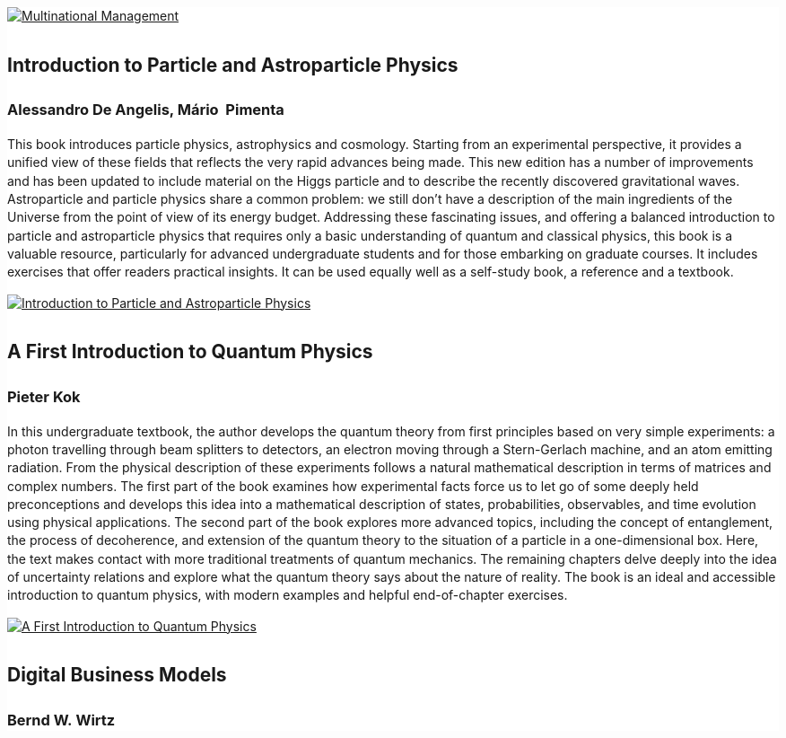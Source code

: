 




 [![Multinational Management](https://upload.wikimedia.org/wikipedia/commons/2/2c/Pdflogogt.png)](https://link.springer.com/content/pdf/10.1007%2F978-3-319-23012-2.pdf)
## Introduction to Particle and Astroparticle Physics
### **Alessandro De Angelis, Mário  Pimenta** 


  This book introduces particle physics, astrophysics and cosmology. Starting from an experimental perspective, it provides a unified view of these fields that reflects the very rapid advances being made. This new edition has a number of improvements and has been updated to include material on the Higgs particle and to describe the recently discovered gravitational waves. Astroparticle and particle physics share a common problem: we still don’t have a description of the main ingredients of the Universe from the point of view of its energy budget. Addressing these fascinating issues, and offering a balanced introduction to particle and astroparticle physics that requires only a basic understanding of quantum and classical physics, this book is a valuable resource, particularly for advanced undergraduate students and for those embarking on graduate courses. It includes exercises that offer readers practical insights. It can be used equally well as a self-study book, a reference and a textbook. 






 [![Introduction to Particle and Astroparticle Physics](https://upload.wikimedia.org/wikipedia/commons/2/2c/Pdflogogt.png)](https://link.springer.com/content/pdf/10.1007%2F978-3-319-78181-5.pdf)
## A First Introduction to Quantum Physics
### **Pieter Kok** 


  In this undergraduate textbook, the author develops the quantum theory from first principles based on very simple experiments: a photon travelling through beam splitters to detectors, an electron moving through a Stern-Gerlach machine, and an atom emitting radiation. From the physical description of these experiments follows a natural mathematical description in terms of matrices and complex numbers.
The first part of the book examines how experimental facts force us to let go of some deeply held preconceptions and develops this idea into a mathematical description of states, probabilities, observables, and time evolution using physical applications. The second part of the book explores more advanced topics, including the concept of entanglement, the process of decoherence, and extension of the quantum theory to the situation of a particle in a one-dimensional box. Here, the text makes contact with more traditional treatments of quantum mechanics. The remaining chapters delve deeply into the idea of uncertainty relations and explore what the quantum theory says about the nature of reality.
The book is an ideal and accessible introduction to quantum physics, with modern examples and helpful end-of-chapter exercises. 






 [![A First Introduction to Quantum Physics](https://upload.wikimedia.org/wikipedia/commons/2/2c/Pdflogogt.png)](https://link.springer.com/content/pdf/10.1007%2F978-3-319-92207-2.pdf)
## Digital Business Models
### **Bernd W. Wirtz** 
